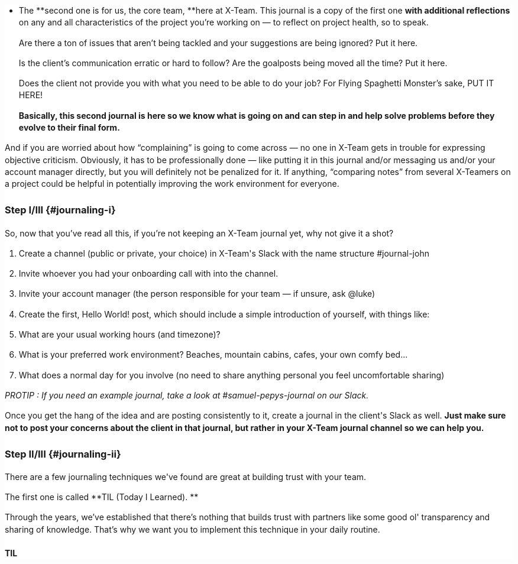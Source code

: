 * The **second one is for us, the core team, **here at X-Team. This journal is a copy of the first one **with additional reflections** on any and all characteristics of the project you’re working on — to reflect on project health, so to speak.

  Are there a ton of issues that aren’t being tackled and your suggestions are being ignored? Put it here.

  Is the client’s communication erratic or hard to follow? Are the goalposts being moved all the time? Put it here.

  Does the client not provide you with what you need to be able to do your job? For Flying Spaghetti Monster’s sake, PUT IT HERE!

  **Basically, this second journal is here so we know what is going on and can step in and help solve problems before they evolve to their final form.**

And if you are worried about how “complaining” is going to come across — no one in X-Team gets in trouble for expressing objective criticism. Obviously, it has to be professionally done — like putting it in this journal and/or messaging us and/or your account manager directly, but you will definitely not be penalized for it. If anything, “comparing notes” from several X-Teamers on a project could be helpful in potentially improving the work environment for everyone.

### Step I/III {#journaling-i}

So, now that you’ve read all this, if you’re not keeping an X-Team journal yet, why not give it a shot?

1. Create a channel \(public or private, your choice\) in X-Team's Slack with the name structure \#journal-john
2. Invite whoever you had your onboarding call with into the channel.
3. Invite your account manager \(the person responsible for your team — if unsure, ask @luke\)
4. Create the first, Hello World! post, which should include a simple introduction of yourself, with things like:

5. What are your usual working hours \(and timezone\)?

6. What is your preferred work environment? Beaches, mountain cabins, cafes, your own comfy bed...

7. What does a normal day for you involve \(no need to share anything personal you feel uncomfortable sharing\)

_PROTIP : If you need an example journal, take a look at \#samuel-pepys-journal on our Slack._

Once you get the hang of the idea and are posting consistently to it, create a journal in the client's Slack as well. **Just make sure not to post your concerns about the client in that journal, but rather in your X-Team journal channel so we can help you.**

### Step II/III {#journaling-ii}

There are a few journaling techniques we've found are great at building trust with your team.

The first one is called **TIL \(Today I Learned\). **

Through the years, we’ve established that there’s nothing that builds trust with partners like some good ol' transparency and sharing of knowledge. That’s why we want you to implement this technique in your daily routine.

#### TIL
